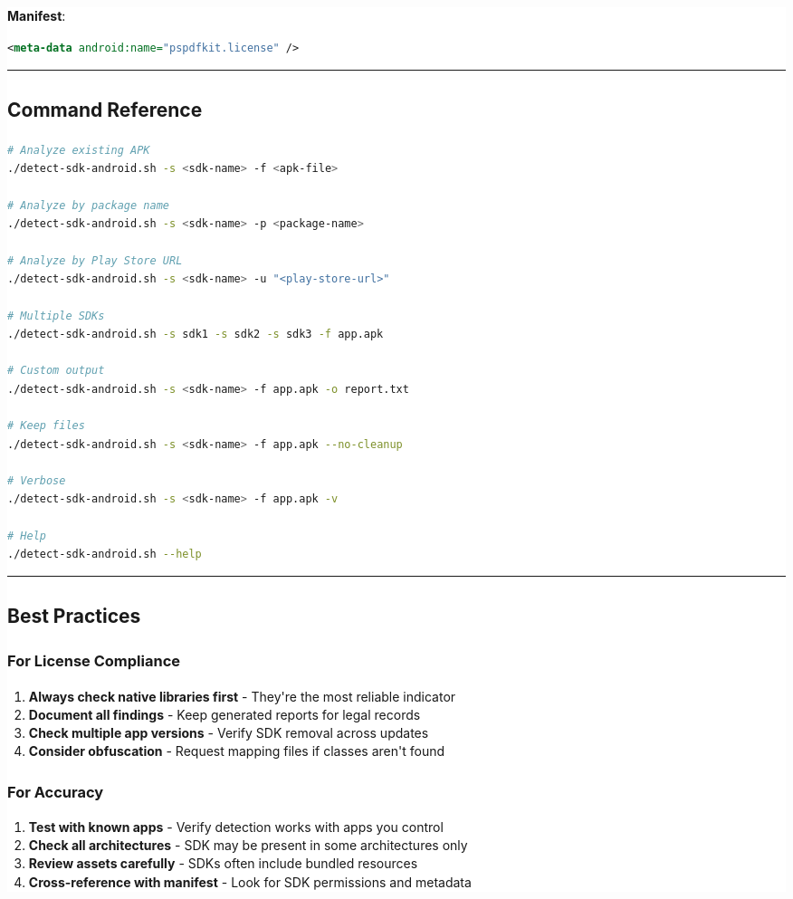 **Manifest**:
```xml
<meta-data android:name="pspdfkit.license" />
```

---

## Command Reference

```bash
# Analyze existing APK
./detect-sdk-android.sh -s <sdk-name> -f <apk-file>

# Analyze by package name
./detect-sdk-android.sh -s <sdk-name> -p <package-name>

# Analyze by Play Store URL
./detect-sdk-android.sh -s <sdk-name> -u "<play-store-url>"

# Multiple SDKs
./detect-sdk-android.sh -s sdk1 -s sdk2 -s sdk3 -f app.apk

# Custom output
./detect-sdk-android.sh -s <sdk-name> -f app.apk -o report.txt

# Keep files
./detect-sdk-android.sh -s <sdk-name> -f app.apk --no-cleanup

# Verbose
./detect-sdk-android.sh -s <sdk-name> -f app.apk -v

# Help
./detect-sdk-android.sh --help
```

---

## Best Practices

### For License Compliance

1. **Always check native libraries first** - They're the most reliable indicator
2. **Document all findings** - Keep generated reports for legal records
3. **Check multiple app versions** - Verify SDK removal across updates
4. **Consider obfuscation** - Request mapping files if classes aren't found

### For Accuracy

1. **Test with known apps** - Verify detection works with apps you control
2. **Check all architectures** - SDK may be present in some architectures only
3. **Review assets carefully** - SDKs often include bundled resources
4. **Cross-reference with manifest** - Look for SDK permissions and metadata
